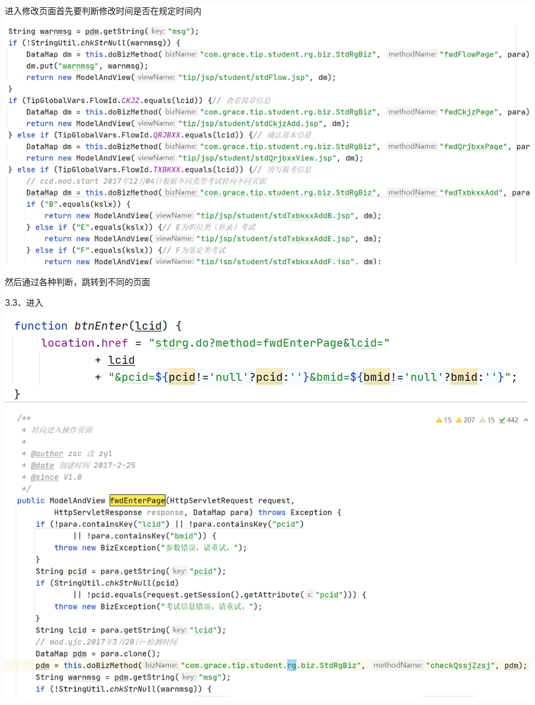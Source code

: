 进入修改页面首先要判断修改时间是否在规定时间内

![image-20220706120032323](七月/image-20220706120032323.png)

然后通过各种判断，跳转到不同的页面



3.3、进入

![image-20220706150955642](七月/image-20220706150955642.png)

![image-20220706151049160](七月/image-20220706151049160.png)
